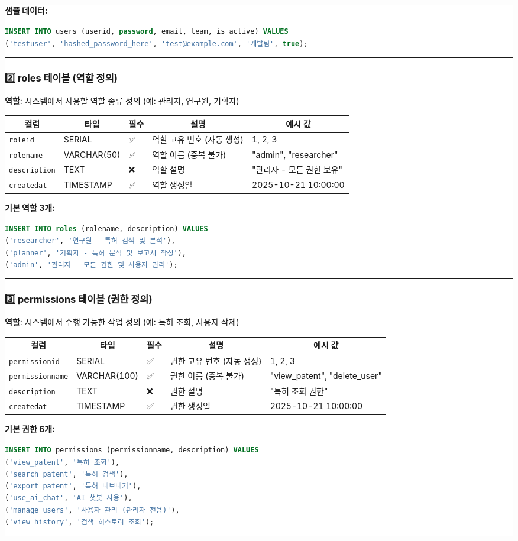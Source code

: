 **샘플 데이터:**
```sql
INSERT INTO users (userid, password, email, team, is_active) VALUES
('testuser', 'hashed_password_here', 'test@example.com', '개발팀', true);
```

---

### 2️⃣ roles 테이블 (역할 정의)

**역할**: 시스템에서 사용할 역할 종류 정의 (예: 관리자, 연구원, 기획자)

| 컬럼 | 타입 | 필수 | 설명 | 예시 값 |
|------|------|------|------|---------|
| `roleid` | SERIAL | ✅ | 역할 고유 번호 (자동 생성) | 1, 2, 3 |
| `rolename` | VARCHAR(50) | ✅ | 역할 이름 (중복 불가) | "admin", "researcher" |
| `description` | TEXT | ❌ | 역할 설명 | "관리자 - 모든 권한 보유" |
| `createdat` | TIMESTAMP | ✅ | 역할 생성일 | 2025-10-21 10:00:00 |

**기본 역할 3개:**
```sql
INSERT INTO roles (rolename, description) VALUES
('researcher', '연구원 - 특허 검색 및 분석'),
('planner', '기획자 - 특허 분석 및 보고서 작성'),
('admin', '관리자 - 모든 권한 및 사용자 관리');
```

---

### 3️⃣ permissions 테이블 (권한 정의)

**역할**: 시스템에서 수행 가능한 작업 정의 (예: 특허 조회, 사용자 삭제)

| 컬럼 | 타입 | 필수 | 설명 | 예시 값 |
|------|------|------|------|---------|
| `permissionid` | SERIAL | ✅ | 권한 고유 번호 (자동 생성) | 1, 2, 3 |
| `permissionname` | VARCHAR(100) | ✅ | 권한 이름 (중복 불가) | "view_patent", "delete_user" |
| `description` | TEXT | ❌ | 권한 설명 | "특허 조회 권한" |
| `createdat` | TIMESTAMP | ✅ | 권한 생성일 | 2025-10-21 10:00:00 |

**기본 권한 6개:**
```sql
INSERT INTO permissions (permissionname, description) VALUES
('view_patent', '특허 조회'),
('search_patent', '특허 검색'),
('export_patent', '특허 내보내기'),
('use_ai_chat', 'AI 챗봇 사용'),
('manage_users', '사용자 관리 (관리자 전용)'),
('view_history', '검색 히스토리 조회');
```

---